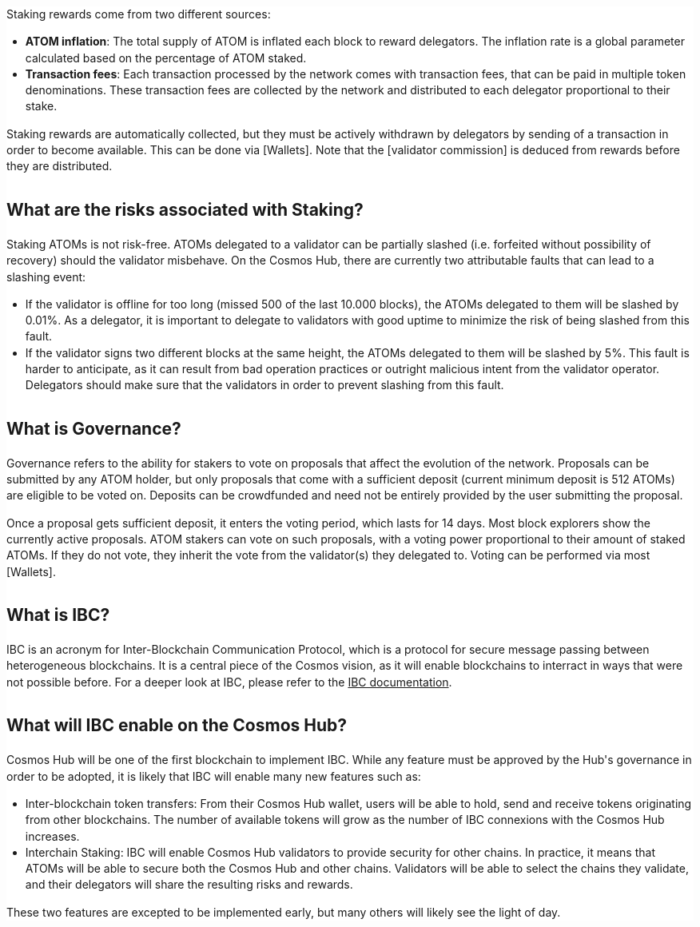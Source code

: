 Staking rewards come from two different sources:

- **ATOM inflation**: The total supply of ATOM is inflated each block to reward delegators. The inflation rate is a global parameter calculated based on the percentage of ATOM staked.
- **Transaction fees**: Each transaction processed by the network comes with transaction fees, that can be paid in multiple token denominations. These transaction fees are collected by the network and distributed to each delegator proportional to their stake. 

Staking rewards are automatically collected, but they must be actively withdrawn by delegators by sending of a transaction in order to become available. This can be done via [Wallets]. Note that the [validator commission] is deduced from rewards before they are distributed.

## What are the risks associated with Staking?

Staking ATOMs is not risk-free. ATOMs delegated to a validator can be partially slashed (i.e. forfeited without possibility of recovery) should the validator misbehave. On the Cosmos Hub, there are currently two attributable faults that can lead to a slashing event:

- If the validator is offline for too long (missed 500 of the last 10.000 blocks), the ATOMs delegated to them will be slashed by 0.01%. As a delegator, it is important to delegate to validators with good uptime to minimize the risk of being slashed from this fault. 
- If the validator signs two different blocks at the same height, the ATOMs delegated to them will be slashed by 5%. This fault is harder to anticipate, as it can result from bad operation practices or outright malicious intent from the validator operator. Delegators should make sure that the validators in order to prevent slashing from this fault. 

## What is Governance? 

Governance refers to the ability for stakers to vote on proposals that affect the evolution of the network. Proposals can be submitted by any ATOM holder, but only proposals that come with a sufficient deposit (current minimum deposit is 512 ATOMs) are eligible to be voted on. Deposits can be crowdfunded and need not be entirely provided by the user submitting the proposal. 

Once a proposal gets sufficient deposit, it enters the voting period, which lasts for 14 days. Most block explorers show the currently active proposals. ATOM stakers can vote on such proposals, with a voting power proportional to their amount of staked ATOMs. If they do not vote, they inherit the vote from the validator(s) they delegated to. Voting can be performed via most [Wallets].

## What is IBC?

IBC is an acronym for Inter-Blockchain Communication Protocol, which is a protocol for secure message passing between heterogeneous blockchains. It is a central piece of the Cosmos vision, as it will enable blockchains to interract in ways that were not possible before. For a deeper look at IBC, please refer to the [IBC documentation](https://github.com/cosmos/ics/tree/master/ibc). 

## What will IBC enable on the Cosmos Hub?

Cosmos Hub will be one of the first blockchain to implement IBC. While any feature must be approved by the Hub's governance in order to be adopted, it is likely that IBC will enable many new features such as:

- Inter-blockchain token transfers: From their Cosmos Hub wallet, users will be able to hold, send and receive tokens originating from other blockchains. The number of available tokens will grow as the number of IBC connexions with the Cosmos Hub increases.
- Interchain Staking: IBC will enable Cosmos Hub validators to provide security for other chains. In practice, it means that ATOMs will be able to secure both the Cosmos Hub and other chains. Validators will be able to select the chains they validate, and their delegators will share the resulting risks and rewards. 

These two features are excepted to be implemented early, but many others will likely see the light of day. 


